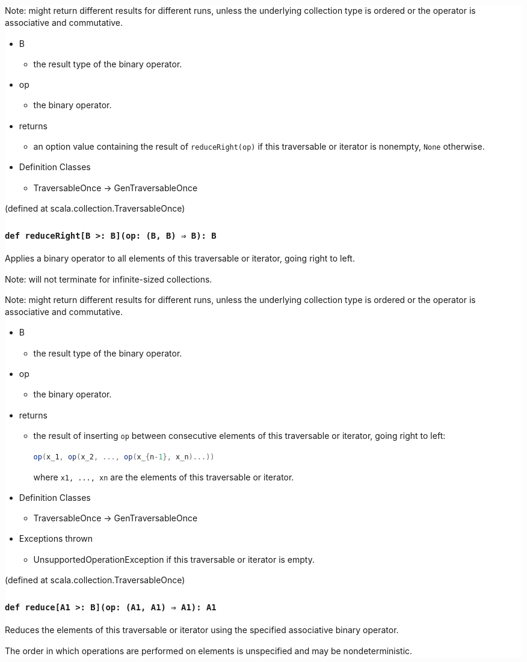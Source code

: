 Note: might return different results for different runs, unless the underlying
collection type is ordered or the operator is associative and commutative.

* B
  * the result type of the binary operator.
* op
  * the binary operator.
* returns
  * an option value containing the result of `reduceRight(op)` if this
    traversable or iterator is nonempty, `None` otherwise.

* Definition Classes
  * TraversableOnce → GenTraversableOnce

(defined at scala.collection.TraversableOnce)


### `def reduceRight[B >: B](op: (B, B) ⇒ B): B`                             ###

Applies a binary operator to all elements of this traversable or iterator, going
right to left.

Note: will not terminate for infinite-sized collections.

Note: might return different results for different runs, unless the underlying
collection type is ordered or the operator is associative and commutative.

* B
  * the result type of the binary operator.
* op
  * the binary operator.
* returns
  * the result of inserting `op` between consecutive elements of this
    traversable or iterator, going right to left:

    ```scala
    op(x_1, op(x_2, ..., op(x_{n-1}, x_n)...))
    ```

    where `x1, ..., xn` are the elements of this traversable or iterator.

* Definition Classes
  * TraversableOnce → GenTraversableOnce
* Exceptions thrown
  * UnsupportedOperationException if this traversable or iterator is empty.

(defined at scala.collection.TraversableOnce)


### `def reduce[A1 >: B](op: (A1, A1) ⇒ A1): A1`                             ###

Reduces the elements of this traversable or iterator using the specified
associative binary operator.

The order in which operations are performed on elements is unspecified and may
be nondeterministic.
